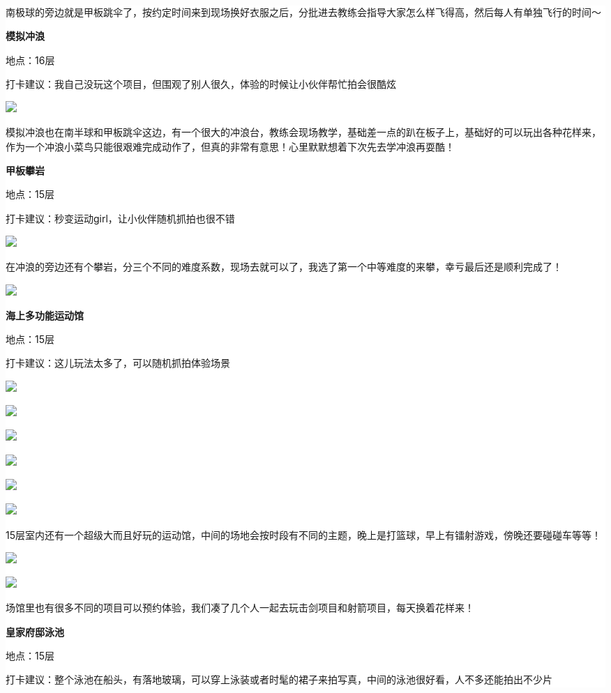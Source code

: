 南极球的旁边就是甲板跳伞了，按约定时间来到现场换好衣服之后，分批进去教练会指导大家怎么样飞得高，然后每人有单独飞行的时间～

**模拟冲浪**

地点：16层

打卡建议：我自己没玩这个项目，但围观了别人很久，体验的时候让小伙伴帮忙拍会很酷炫

![](https://p1.pstatp.com/large/pgc-image/32c594d0dc0a4c0f8b904cfb343b629b)

模拟冲浪也在南半球和甲板跳伞这边，有一个很大的冲浪台，教练会现场教学，基础差一点的趴在板子上，基础好的可以玩出各种花样来，作为一个冲浪小菜鸟只能很艰难完成动作了，但真的非常有意思！心里默默想着下次先去学冲浪再耍酷！

**甲板攀岩**

地点：15层

打卡建议：秒变运动girl，让小伙伴随机抓拍也很不错

![](https://p1.pstatp.com/large/pgc-image/83d762d2094546c2a398547ed35595b4)

在冲浪的旁边还有个攀岩，分三个不同的难度系数，现场去就可以了，我选了第一个中等难度的来攀，幸亏最后还是顺利完成了！

![](https://p1.pstatp.com/large/pgc-image/69192f23cfd845aa86679128f985f0e9)

**海上多功能运动馆**

地点：15层

打卡建议：这儿玩法太多了，可以随机抓拍体验场景

![](https://p3.pstatp.com/large/pgc-image/3da7f44ac45347118aca349fc792def6)

![](https://p1.pstatp.com/large/pgc-image/203df8114b2d447f89cc4831d2ba2a77)

![](https://p9.pstatp.com/large/pgc-image/1ffacbe195bb48ac890ba118f0cdaa97)

![](https://p3.pstatp.com/large/pgc-image/537a80d897c94e4789900fd555d2db75)

![](https://p1.pstatp.com/large/pgc-image/2ead99521fee4125b64ceb7537958ca2)

![](https://p1.pstatp.com/large/pgc-image/919206948df647a299528039d7ccd2e4)

15层室内还有一个超级大而且好玩的运动馆，中间的场地会按时段有不同的主题，晚上是打篮球，早上有镭射游戏，傍晚还要碰碰车等等！

![](https://p1.pstatp.com/large/pgc-image/8768c04385804cf480e8b88dccbc7a97)

![](https://p1.pstatp.com/large/pgc-image/229add13045241ae92effe184603e86d)

场馆里也有很多不同的项目可以预约体验，我们凑了几个人一起去玩击剑项目和射箭项目，每天换着花样来！

**皇家府邸泳池**

地点：15层

打卡建议：整个泳池在船头，有落地玻璃，可以穿上泳装或者时髦的裙子来拍写真，中间的泳池很好看，人不多还能拍出不少片
